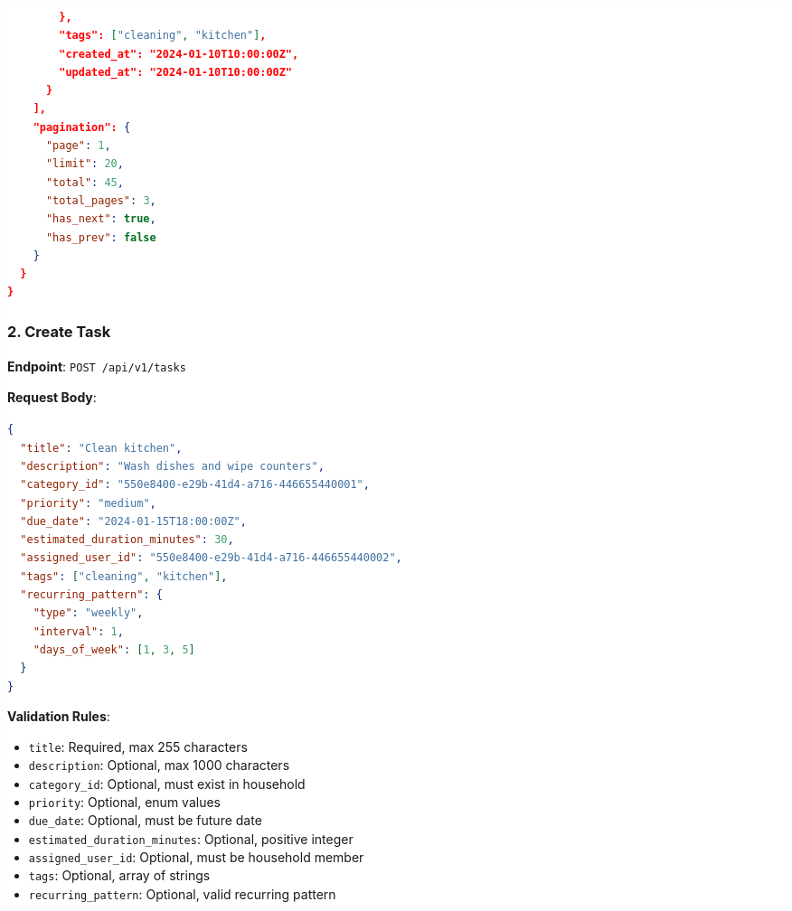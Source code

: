 ```json
        },
        "tags": ["cleaning", "kitchen"],
        "created_at": "2024-01-10T10:00:00Z",
        "updated_at": "2024-01-10T10:00:00Z"
      }
    ],
    "pagination": {
      "page": 1,
      "limit": 20,
      "total": 45,
      "total_pages": 3,
      "has_next": true,
      "has_prev": false
    }
  }
}
```

### 2. Create Task

**Endpoint**: `POST /api/v1/tasks`

**Request Body**:
```json
{
  "title": "Clean kitchen",
  "description": "Wash dishes and wipe counters",
  "category_id": "550e8400-e29b-41d4-a716-446655440001",
  "priority": "medium",
  "due_date": "2024-01-15T18:00:00Z",
  "estimated_duration_minutes": 30,
  "assigned_user_id": "550e8400-e29b-41d4-a716-446655440002",
  "tags": ["cleaning", "kitchen"],
  "recurring_pattern": {
    "type": "weekly",
    "interval": 1,
    "days_of_week": [1, 3, 5]
  }
}
```

**Validation Rules**:
- `title`: Required, max 255 characters
- `description`: Optional, max 1000 characters
- `category_id`: Optional, must exist in household
- `priority`: Optional, enum values
- `due_date`: Optional, must be future date
- `estimated_duration_minutes`: Optional, positive integer
- `assigned_user_id`: Optional, must be household member
- `tags`: Optional, array of strings
- `recurring_pattern`: Optional, valid recurring pattern

